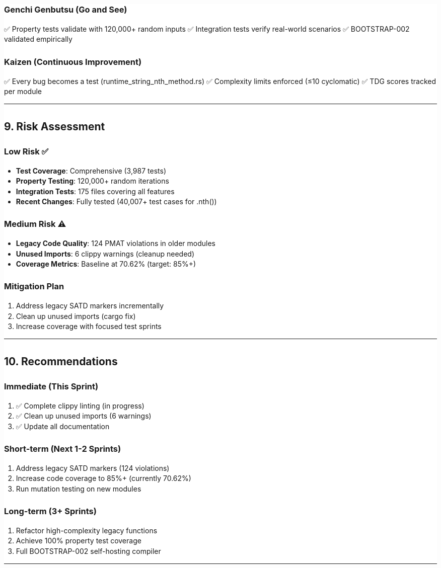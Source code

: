 ### Genchi Genbutsu (Go and See)
✅ Property tests validate with 120,000+ random inputs
✅ Integration tests verify real-world scenarios
✅ BOOTSTRAP-002 validated empirically

### Kaizen (Continuous Improvement)
✅ Every bug becomes a test (runtime_string_nth_method.rs)
✅ Complexity limits enforced (≤10 cyclomatic)
✅ TDG scores tracked per module

---

## 9. Risk Assessment

### Low Risk ✅
- **Test Coverage**: Comprehensive (3,987 tests)
- **Property Testing**: 120,000+ random iterations
- **Integration Tests**: 175 files covering all features
- **Recent Changes**: Fully tested (40,007+ test cases for .nth())

### Medium Risk ⚠️
- **Legacy Code Quality**: 124 PMAT violations in older modules
- **Unused Imports**: 6 clippy warnings (cleanup needed)
- **Coverage Metrics**: Baseline at 70.62% (target: 85%+)

### Mitigation Plan
1. Address legacy SATD markers incrementally
2. Clean up unused imports (cargo fix)
3. Increase coverage with focused test sprints

---

## 10. Recommendations

### Immediate (This Sprint)
1. ✅ Complete clippy linting (in progress)
2. ✅ Clean up unused imports (6 warnings)
3. ✅ Update all documentation

### Short-term (Next 1-2 Sprints)
1. Address legacy SATD markers (124 violations)
2. Increase code coverage to 85%+ (currently 70.62%)
3. Run mutation testing on new modules

### Long-term (3+ Sprints)
1. Refactor high-complexity legacy functions
2. Achieve 100% property test coverage
3. Full BOOTSTRAP-002 self-hosting compiler

---